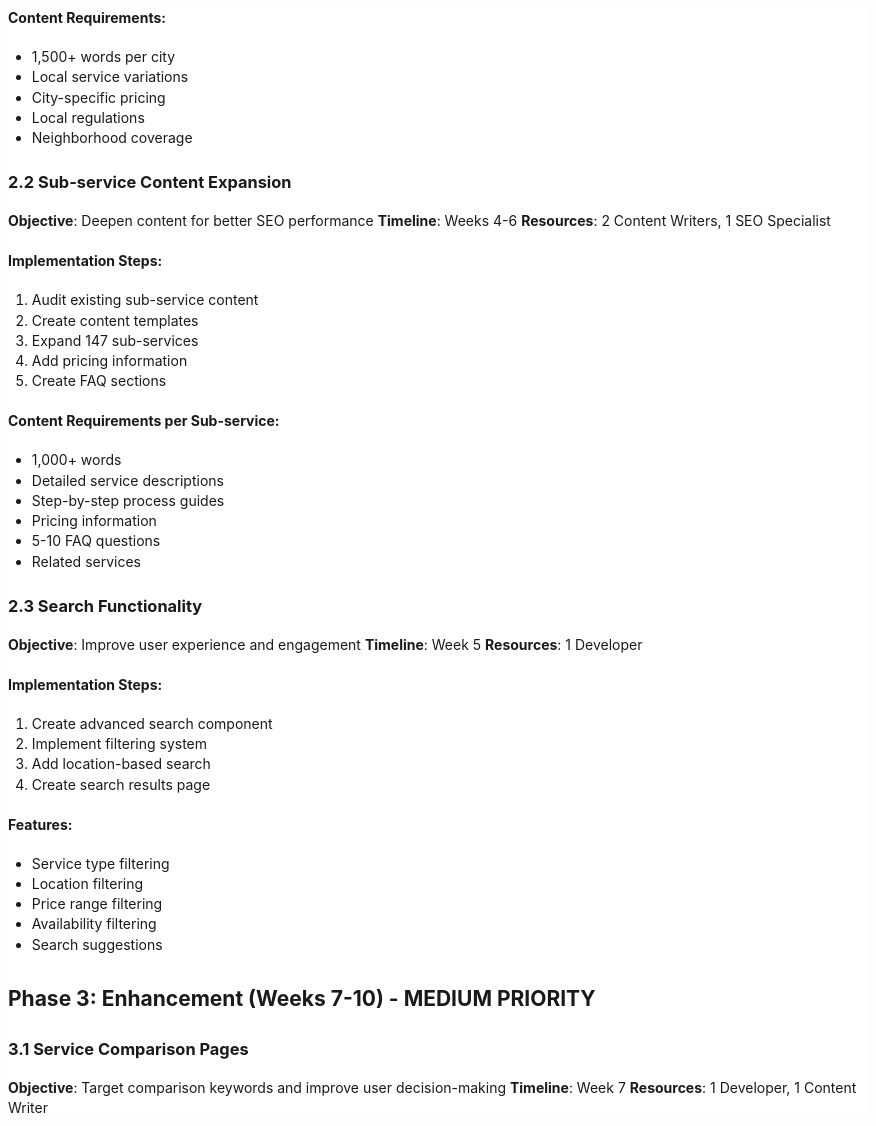#### Content Requirements:
- 1,500+ words per city
- Local service variations
- City-specific pricing
- Local regulations
- Neighborhood coverage

### 2.2 Sub-service Content Expansion
**Objective**: Deepen content for better SEO performance
**Timeline**: Weeks 4-6
**Resources**: 2 Content Writers, 1 SEO Specialist

#### Implementation Steps:
1. Audit existing sub-service content
2. Create content templates
3. Expand 147 sub-services
4. Add pricing information
5. Create FAQ sections

#### Content Requirements per Sub-service:
- 1,000+ words
- Detailed service descriptions
- Step-by-step process guides
- Pricing information
- 5-10 FAQ questions
- Related services

### 2.3 Search Functionality
**Objective**: Improve user experience and engagement
**Timeline**: Week 5
**Resources**: 1 Developer

#### Implementation Steps:
1. Create advanced search component
2. Implement filtering system
3. Add location-based search
4. Create search results page

#### Features:
- Service type filtering
- Location filtering
- Price range filtering
- Availability filtering
- Search suggestions

## Phase 3: Enhancement (Weeks 7-10) - MEDIUM PRIORITY

### 3.1 Service Comparison Pages
**Objective**: Target comparison keywords and improve user decision-making
**Timeline**: Week 7
**Resources**: 1 Developer, 1 Content Writer
